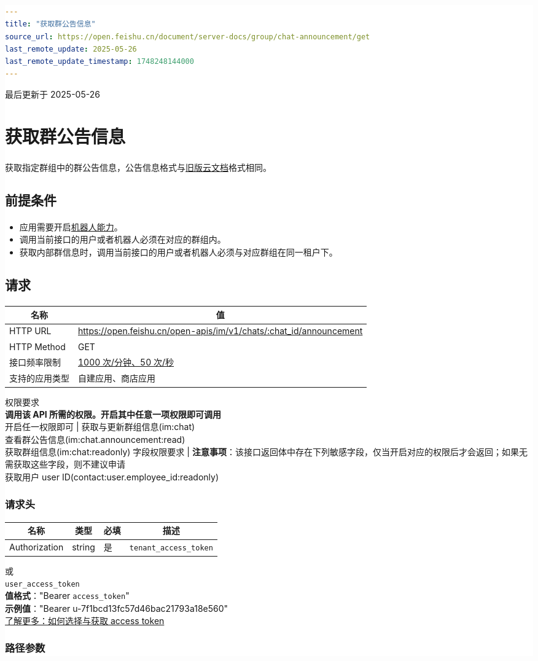 ```yaml
---
title: "获取群公告信息"
source_url: https://open.feishu.cn/document/server-docs/group/chat-announcement/get
last_remote_update: 2025-05-26
last_remote_update_timestamp: 1748248144000
---
```

最后更新于 2025-05-26

# 获取群公告信息

获取指定群组中的群公告信息，公告信息格式与[旧版云文档](https://open.feishu.cn/document/ukTMukTMukTM/uAzM5YjLwMTO24CMzkjN)格式相同。

## 前提条件

- 应用需要开启[机器人能力](https://open.feishu.cn/document/uAjLw4CM/ugTN1YjL4UTN24CO1UjN/trouble-shooting/how-to-enable-bot-ability)。
- 调用当前接口的用户或者机器人必须在对应的群组内。
- 获取内部群信息时，调用当前接口的用户或者机器人必须与对应群组在同一租户下。

## 请求
名称 | 值
---|---
HTTP URL | https://open.feishu.cn/open-apis/im/v1/chats/:chat_id/announcement
HTTP Method | GET
接口频率限制 | [1000 次/分钟、50 次/秒](https://open.feishu.cn/document/ukTMukTMukTM/uUzN04SN3QjL1cDN)
支持的应用类型 | 自建应用、商店应用
权限要求  
            **调用该 API 所需的权限。开启其中任意一项权限即可调用**  
            开启任一权限即可 | 获取与更新群组信息(im:chat)  
            查看群公告信息(im:chat.announcement:read)  
            获取群组信息(im:chat:readonly)
字段权限要求 | **注意事项**：该接口返回体中存在下列敏感字段，仅当开启对应的权限后才会返回；如果无需获取这些字段，则不建议申请  
        获取用户 user ID(contact:user.employee_id:readonly)

### 请求头

名称 | 类型 | 必填 | 描述
--- | --- | --- | ---
Authorization | string | 是 | `tenant_access_token`  
或  
`user_access_token`  
**值格式**："Bearer `access_token`"  
**示例值**："Bearer u-7f1bcd13fc57d46bac21793a18e560"  
[了解更多：如何选择与获取 access token](https://open.feishu.cn/document/uAjLw4CM/ugTN1YjL4UTN24CO1UjN/trouble-shooting/how-to-choose-which-type-of-token-to-use)

### 路径参数
